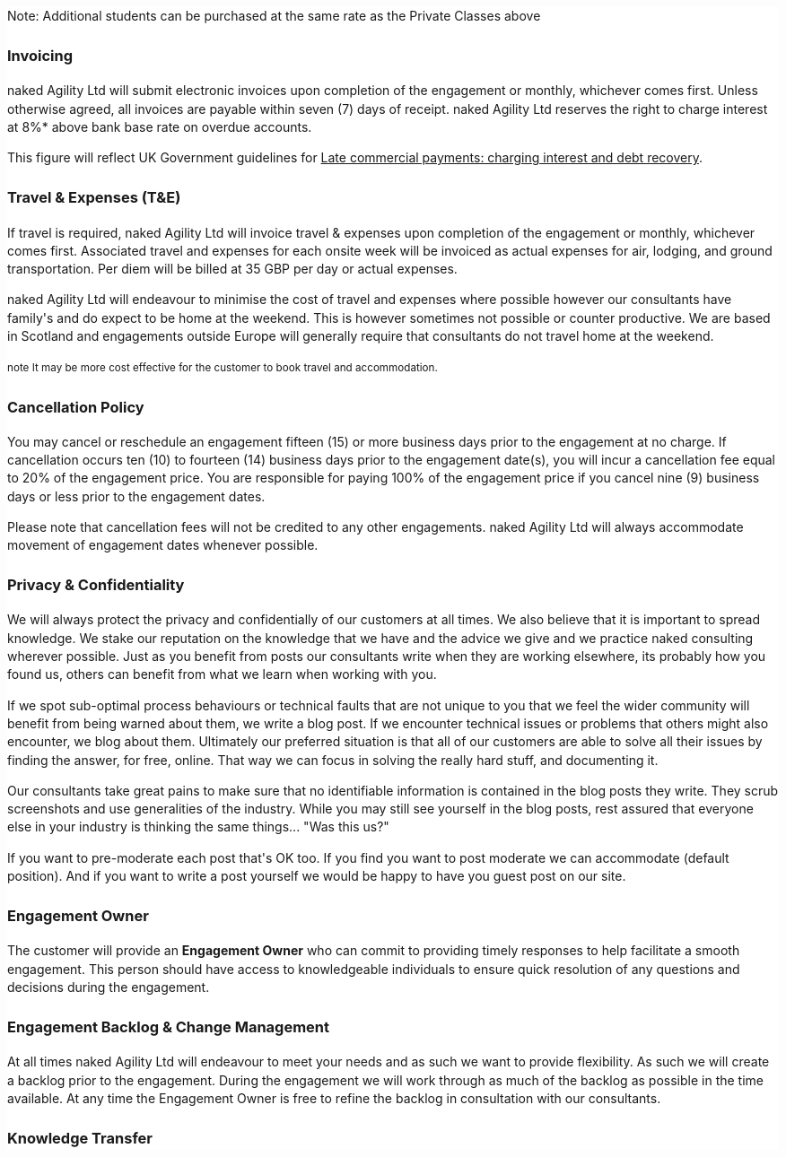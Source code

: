 Note: Additional students can be purchased at the same rate as the Private Classes above
<h3>Invoicing</h3>
naked Agility Ltd will submit electronic invoices upon completion of the engagement or monthly, whichever comes first. Unless otherwise agreed, all invoices are payable within seven (7) days of receipt. naked Agility Ltd reserves the right to charge interest at 8%* above bank base rate on overdue accounts.

This figure will reflect UK Government guidelines for <a href="https://www.gov.uk/late-commercial-payments-interest-debt-recovery/charging-interest-commercial-debt" target="_blank" rel="noopener noreferrer">Late commercial payments: charging interest and debt recovery</a>.
<h3>Travel &amp; Expenses (T&amp;E)</h3>
If travel is required, naked Agility Ltd will invoice travel &amp; expenses upon completion of the engagement or monthly, whichever comes first. Associated travel and expenses for each onsite week will be invoiced as actual expenses for air, lodging, and ground transportation. Per diem will be billed at 35 GBP per day or actual expenses.

naked Agility Ltd will endeavour to minimise the cost of travel and expenses where possible however our consultants have family's and do expect to be home at the weekend. This is however sometimes not possible or counter productive. We are based in Scotland and engagements outside Europe will generally require that consultants do not travel home at the weekend.

<small>note It may be more cost effective for the customer to book travel and accommodation.</small>
<h3>Cancellation Policy</h3>
You may cancel or reschedule an engagement fifteen (15) or more business days prior to the engagement at no charge. If cancellation occurs ten (10) to fourteen (14) business days prior to the engagement date(s), you will incur a cancellation fee equal to 20% of the engagement price. You are responsible for paying 100% of the engagement price if you cancel nine (9) business days or less prior to the engagement dates.

Please note that cancellation fees will not be credited to any other engagements. naked Agility Ltd will always accommodate movement of engagement dates whenever possible.
<h3>Privacy &amp; Confidentiality</h3>
We will always protect the privacy and confidentially of our customers at all times. We also believe that it is important to spread knowledge. We stake our reputation on the knowledge that we have and the advice we give and we practice naked consulting wherever possible. Just as you benefit from posts our consultants write when they are working elsewhere, its probably how you found us, others can benefit from what we learn when working with you.

If we spot sub-optimal process behaviours or technical faults that are not unique to you that we feel the wider community will benefit from being warned about them, we write a blog post. If we encounter technical issues or problems that others might also encounter, we blog about them. Ultimately our preferred situation is that all of our customers are able to solve all their issues by finding the answer, for free, online. That way we can focus in solving the really hard stuff, and documenting it.

Our consultants take great pains to make sure that no identifiable information is contained in the blog posts they write. They scrub screenshots and use generalities of the industry. While you may still see yourself in the blog posts, rest assured that everyone else in your industry is thinking the same things... "Was this us?"

If you want to pre-moderate each post that's OK too. If you find you want to post moderate we can accommodate (default position). And if you want to write a post yourself we would be happy to have you guest post on our site.
<h3>Engagement Owner</h3>
The customer will provide an <strong>Engagement Owner</strong> who can commit to providing timely responses to help facilitate a smooth engagement. This person should have access to knowledgeable individuals to ensure quick resolution of any questions and decisions during the engagement.
<h3>Engagement Backlog &amp; Change Management</h3>
At all times naked Agility Ltd will endeavour to meet your needs and as such we want to provide flexibility. As such we will create a backlog prior to the engagement. During the engagement we will work through as much of the backlog as possible in the time available. At any time the Engagement Owner is free to refine the backlog in consultation with our consultants.
<h3>Knowledge Transfer</h3>